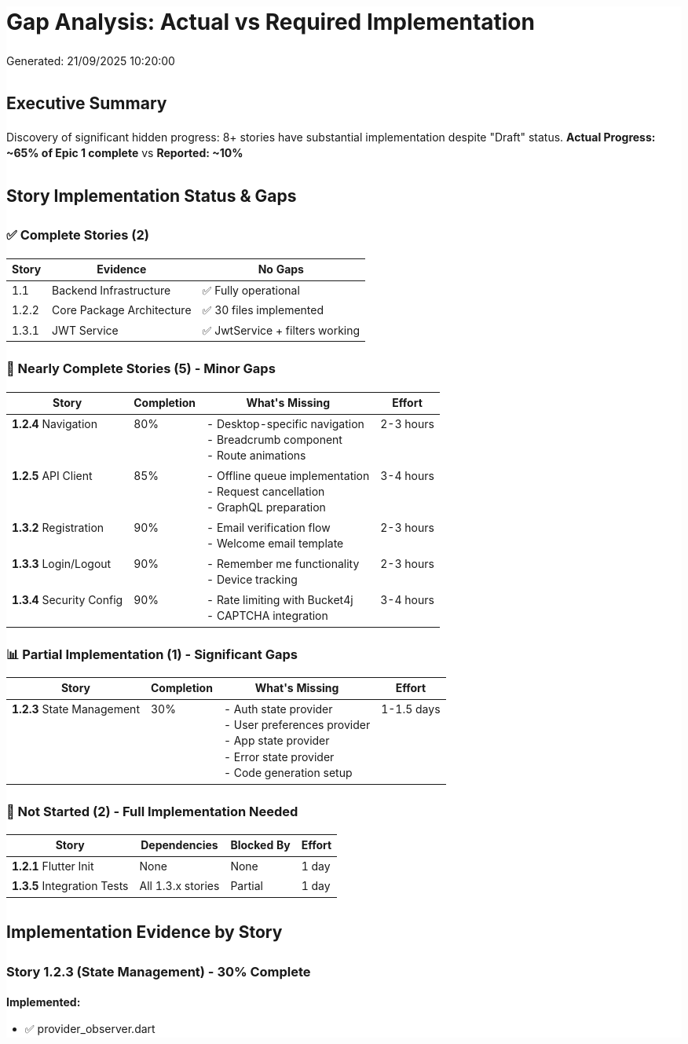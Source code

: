 # Gap Analysis: Actual vs Required Implementation
Generated: 21/09/2025 10:20:00

## Executive Summary
Discovery of significant hidden progress: 8+ stories have substantial implementation despite "Draft" status.
**Actual Progress: ~65% of Epic 1 complete** vs **Reported: ~10%**

## Story Implementation Status & Gaps

### ✅ Complete Stories (2)
| Story | Evidence | No Gaps |
|-------|----------|---------|
| 1.1 | Backend Infrastructure | ✅ Fully operational |
| 1.2.2 | Core Package Architecture | ✅ 30 files implemented |
| 1.3.1 | JWT Service | ✅ JwtService + filters working |

### 🔧 Nearly Complete Stories (5) - Minor Gaps
| Story | Completion | What's Missing | Effort |
|-------|------------|----------------|--------|
| **1.2.4** Navigation | 80% | - Desktop-specific navigation<br>- Breadcrumb component<br>- Route animations | 2-3 hours |
| **1.2.5** API Client | 85% | - Offline queue implementation<br>- Request cancellation<br>- GraphQL preparation | 3-4 hours |
| **1.3.2** Registration | 90% | - Email verification flow<br>- Welcome email template | 2-3 hours |
| **1.3.3** Login/Logout | 90% | - Remember me functionality<br>- Device tracking | 2-3 hours |
| **1.3.4** Security Config | 90% | - Rate limiting with Bucket4j<br>- CAPTCHA integration | 3-4 hours |

### 📊 Partial Implementation (1) - Significant Gaps
| Story | Completion | What's Missing | Effort |
|-------|------------|----------------|--------|
| **1.2.3** State Management | 30% | - Auth state provider<br>- User preferences provider<br>- App state provider<br>- Error state provider<br>- Code generation setup | 1-1.5 days |

### 📝 Not Started (2) - Full Implementation Needed
| Story | Dependencies | Blocked By | Effort |
|-------|-------------|------------|--------|
| **1.2.1** Flutter Init | None | None | 1 day |
| **1.3.5** Integration Tests | All 1.3.x stories | Partial | 1 day |

## Implementation Evidence by Story

### Story 1.2.3 (State Management) - 30% Complete
**Implemented:**
- ✅ provider_observer.dart
